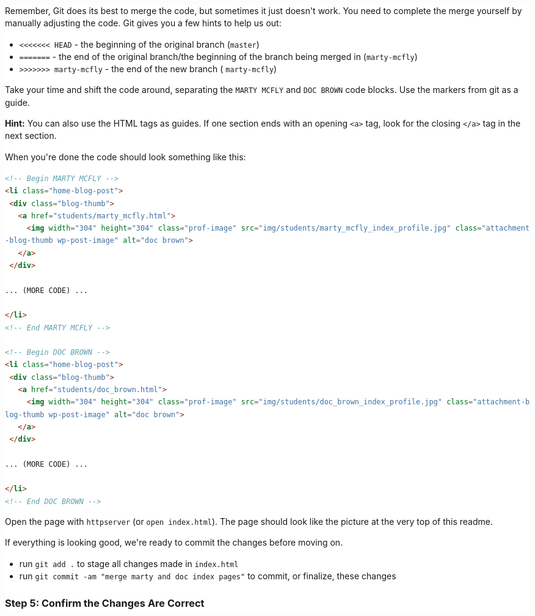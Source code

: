 Remember, Git does its best to merge the code, but sometimes it just doesn't
work. You need to complete the merge yourself by manually adjusting the code.
Git gives you a few hints to help us out:

- `<<<<<<< HEAD` - the beginning of the original branch (`master`)
- `=======` - the end of the original branch/the beginning of the branch being merged in (`marty-mcfly`)
- `>>>>>>> marty-mcfly` - the end of the new branch ( `marty-mcfly`)

Take your time and shift the code around, separating the `MARTY MCFLY` and `DOC
BROWN` code blocks. Use the markers from git as a guide.

**Hint:** You can also use the HTML tags as guides. If one section ends with an
opening `<a>` tag, look for the closing `</a>` tag in the next section.

When you're done the code should look something like this:

 ```html
<!-- Begin MARTY MCFLY -->
<li class="home-blog-post">
  <div class="blog-thumb">
    <a href="students/marty_mcfly.html">
      <img width="304" height="304" class="prof-image" src="img/students/marty_mcfly_index_profile.jpg" class="attachment-blog-thumb wp-post-image" alt="doc brown">
    </a>
  </div>

... (MORE CODE) ...

</li>
<!-- End MARTY MCFLY -->

<!-- Begin DOC BROWN -->
<li class="home-blog-post">
  <div class="blog-thumb">
    <a href="students/doc_brown.html">
      <img width="304" height="304" class="prof-image" src="img/students/doc_brown_index_profile.jpg" class="attachment-blog-thumb wp-post-image" alt="doc brown">
    </a>
  </div>

... (MORE CODE) ...

</li>
<!-- End DOC BROWN -->
 ```

Open the page with `httpserver` (or `open index.html`). The page should look
like the picture at the very top of this readme.

If everything is looking good, we're ready to commit the changes before moving on.

- run `git add .` to stage all changes made in `index.html`
- run `git commit -am "merge marty and doc index pages"` to commit, or finalize, these changes

### Step 5: Confirm the Changes Are Correct
